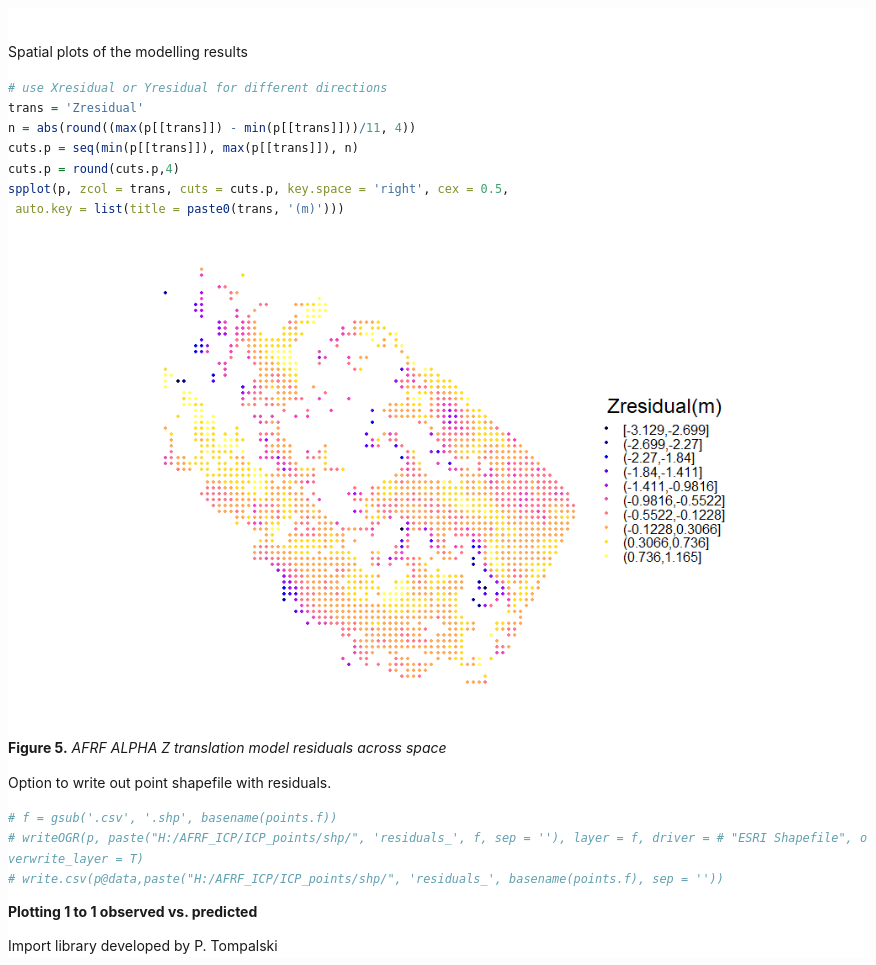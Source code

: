  

Spatial plots of the modelling results

``` r
# use Xresidual or Yresidual for different directions
trans = 'Zresidual'
n = abs(round((max(p[[trans]]) - min(p[[trans]]))/11, 4))
cuts.p = seq(min(p[[trans]]), max(p[[trans]]), n)
cuts.p = round(cuts.p,4)
spplot(p, zcol = trans, cuts = cuts.p, key.space = 'right', cex = 0.5,
 auto.key = list(title = paste0(trans, '(m)')))
```

![afrf\_alpha\_residuals\_spatial](images/afrf_alpha_Zresidual.png)

**Figure 5.** *AFRF ALPHA Z translation model residuals across space*

Option to write out point shapefile with residuals.

``` r
# f = gsub('.csv', '.shp', basename(points.f))
# writeOGR(p, paste("H:/AFRF_ICP/ICP_points/shp/", 'residuals_', f, sep = ''), layer = f, driver = # "ESRI Shapefile", overwrite_layer = T)
# write.csv(p@data,paste("H:/AFRF_ICP/ICP_points/shp/", 'residuals_', basename(points.f), sep = ''))
```

**Plotting 1 to 1 observed vs. predicted**

Import library developed by P. Tompalski

